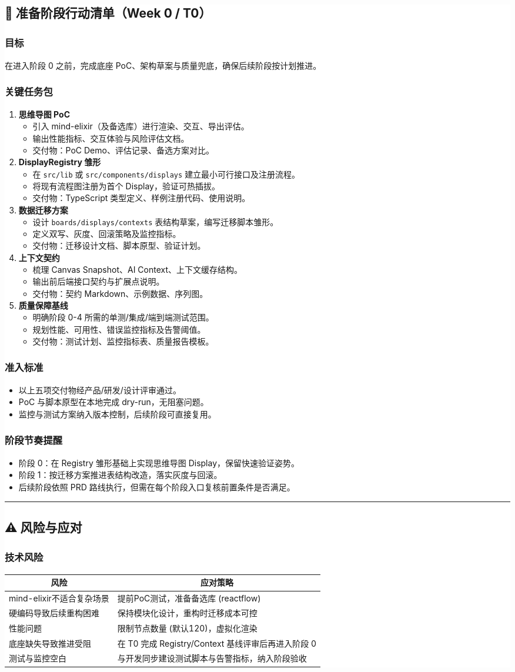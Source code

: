 
## 🚀 准备阶段行动清单（Week 0 / T0）

### 目标
在进入阶段 0 之前，完成底座 PoC、架构草案与质量兜底，确保后续阶段按计划推进。

### 关键任务包
1. **思维导图 PoC**
   - 引入 mind-elixir（及备选库）进行渲染、交互、导出评估。
   - 输出性能指标、交互体验与风险评估文档。
   - 交付物：PoC Demo、评估记录、备选方案对比。
2. **DisplayRegistry 雏形**
   - 在 `src/lib` 或 `src/components/displays` 建立最小可行接口及注册流程。
   - 将现有流程图注册为首个 Display，验证可热插拔。
   - 交付物：TypeScript 类型定义、样例注册代码、使用说明。
3. **数据迁移方案**
   - 设计 `boards/displays/contexts` 表结构草案，编写迁移脚本雏形。
   - 定义双写、灰度、回滚策略及监控指标。
   - 交付物：迁移设计文档、脚本原型、验证计划。
4. **上下文契约**
   - 梳理 Canvas Snapshot、AI Context、上下文缓存结构。
   - 输出前后端接口契约与扩展点说明。
   - 交付物：契约 Markdown、示例数据、序列图。
5. **质量保障基线**
   - 明确阶段 0-4 所需的单测/集成/端到端测试范围。
   - 规划性能、可用性、错误监控指标及告警阈值。
   - 交付物：测试计划、监控指标表、质量报告模板。

### 准入标准
- 以上五项交付物经产品/研发/设计评审通过。
- PoC 与脚本原型在本地完成 dry-run，无阻塞问题。
- 监控与测试方案纳入版本控制，后续阶段可直接复用。

### 阶段节奏提醒
- 阶段 0：在 Registry 雏形基础上实现思维导图 Display，保留快速验证姿势。
- 阶段 1：按迁移方案推进表结构改造，落实灰度与回滚。
- 后续阶段依照 PRD 路线执行，但需在每个阶段入口复核前置条件是否满足。

---

## ⚠️ 风险与应对

### 技术风险

| 风险 | 应对策略 |
|------|----------|
| mind-elixir不适合复杂场景 | 提前PoC测试，准备备选库 (reactflow) |
| 硬编码导致后续重构困难 | 保持模块化设计，重构时迁移成本可控 |
| 性能问题 | 限制节点数量 (默认120)，虚拟化渲染 |
| 底座缺失导致推进受阻 | 在 T0 完成 Registry/Context 基线评审后再进入阶段 0 |
| 测试与监控空白 | 与开发同步建设测试脚本与告警指标，纳入阶段验收 |
